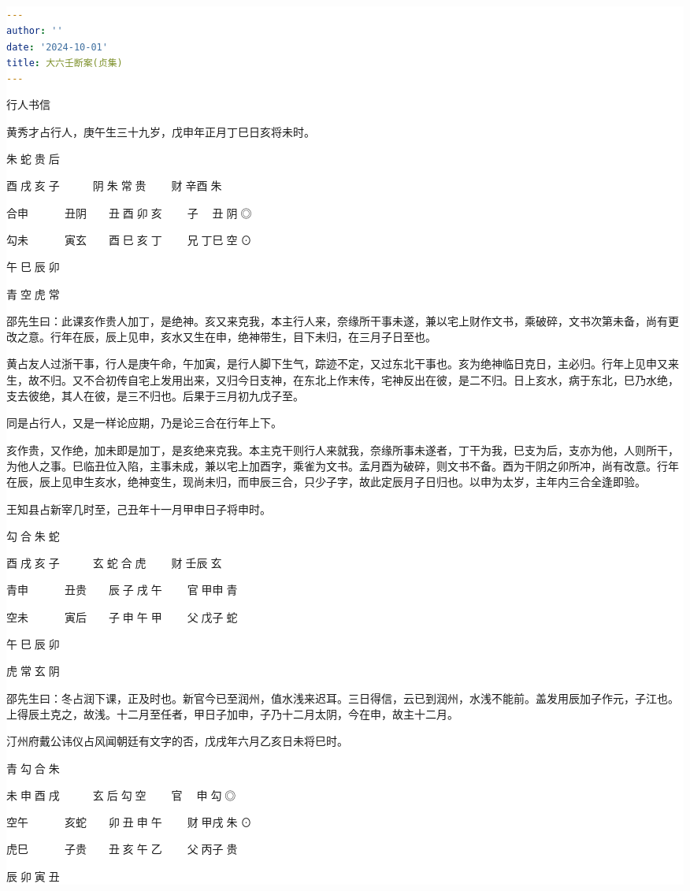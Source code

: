 ```yaml
---
author: ''
date: '2024-10-01'
title: 大六壬断案(贞集)
---
```


行人书信

黄秀才占行人，庚午生三十九岁，戊申年正月丁巳日亥将未时。

朱 蛇 贵 后

酉 戌 亥 子　　　阴 朱 常 贵　　 财 辛酉 朱

合申　　　 丑阴　　丑 酉 卯 亥　　 子 　丑 阴 ◎

勾未　　　 寅玄　　酉 巳 亥 丁　　 兄 丁巳 空 ⊙

午 巳 辰 卯

青 空 虎 常

邵先生曰：此课亥作贵人加丁，是绝神。亥又来克我，本主行人来，奈缘所干事未遂，兼以宅上财作文书，乘破碎，文书次第未备，尚有更改之意。行年在辰，辰上见申，亥水又生在申，绝神带生，目下未归，在三月子日至也。

黄占友人过浙干事，行人是庚午命，午加寅，是行人脚下生气，踪迹不定，又过东北干事也。亥为绝神临日克日，主必归。行年上见申又来生，故不归。又不合初传自宅上发用出来，又归今日支神，在东北上作末传，宅神反出在彼，是二不归。日上亥水，病于东北，巳乃水绝，支去彼绝，其人在彼，是三不归也。后果于三月初九戊子至。

同是占行人，又是一样论应期，乃是论三合在行年上下。

亥作贵，又作绝，加未即是加丁，是亥绝来克我。本主克干则行人来就我，奈缘所事未遂者，丁干为我，巳支为后，支亦为他，人则所干，为他人之事。巳临丑位入陷，主事未成，兼以宅上加酉字，乘雀为文书。孟月酉为破碎，则文书不备。酉为干阴之卯所冲，尚有改意。行年在辰，辰上见申生亥水，绝神变生，现尚未归，而申辰三合，只少子字，故此定辰月子日归也。以申为太岁，主年内三合全逢即验。

王知县占新宰几时至，己丑年十一月甲申日子将申时。

勾 合 朱 蛇

酉 戌 亥 子　　　玄 蛇 合 虎　　 财 壬辰 玄

青申　　　 丑贵　　辰 子 戌 午　　 官 甲申 青

空未　　　 寅后　　子 申 午 甲　　 父 戊子 蛇

午 巳 辰 卯

虎 常 玄 阴

邵先生曰：冬占润下课，正及时也。新官今已至润州，值水浅来迟耳。三日得信，云已到润州，水浅不能前。盖发用辰加子作元，子江也。上得辰土克之，故浅。十二月至任者，甲日子加申，子乃十二月太阴，今在申，故主十二月。

汀州府戴公讳仪占风闻朝廷有文字的否，戊戌年六月乙亥日未将巳时。

青 勾 合 朱

未 申 酉 戌　　　玄 后 勾 空　　 官 　申 勾 ◎

空午　　　 亥蛇　　卯 丑 申 午　　 财 甲戌 朱 ⊙

虎巳　　　 子贵　　丑 亥 午 乙　　 父 丙子 贵

辰 卯 寅 丑
